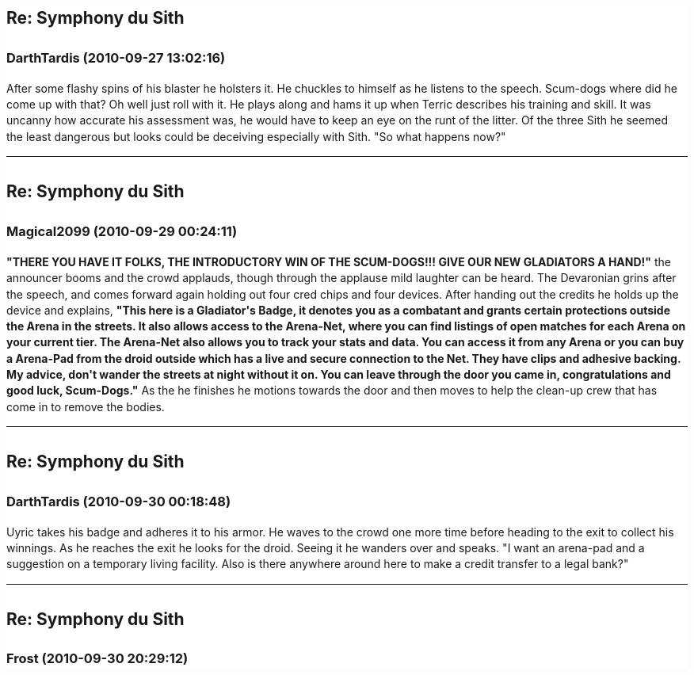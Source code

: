 
## Re: Symphony du Sith

### **DarthTardis** (2010-09-27 13:02:16)

After some flashy spins of his blaster he holsters it. He chuckles to himself as he listens to the speech. Scum-dogs where did he come up with that? Oh well just roll with it. He plays along and hams it up when Terric describes his training and skill. It was uncanny how accurate his assessment was, he would have to keep an eye on the runt of the litter. Of the three Sith he seemed the least dangerous but looks could be deceiving especially with Sith.
"So what happens now?"

---

## Re: Symphony du Sith

### **Magical2099** (2010-09-29 00:24:11)

**"THERE YOU HAVE IT FOLKS, THE INTRODUCTORY WIN OF THE SCUM-DOGS!!! GIVE OUR NEW GLADIATORS A HAND!"** the announcer booms and the crowd applauds, though through the applause mild laughter can be heard.
The Devaronian grins after the speech, and comes forward again holding out four cred chips and four devices. After handing out the credits he holds up the device and explains, **"This here is a Gladiator's Badge, it denotes you as a combatant and grants certain protections outside the Arena in the streets. It also allows access to the Arena-Net, where you can find listings of open matches for each Arena on your current tier. The Arena-Net also allows you to track your stats and data. You can access it from any Arena or you can buy a Arena-Pad from the droid outside which has a live and secure connection to the Net. They have clips and adhesive backing. My advice, don't wander the streets at night without it on. You can leave through the door you came in, congratulations and good luck, Scum-Dogs."** As the he finishes he motions towards the door and then moves to help the clean-up crew that has come in to remove the bodies.

---

## Re: Symphony du Sith

### **DarthTardis** (2010-09-30 00:18:48)

Uyric takes his badge and adheres it to his armor. He waves to the crowd one more time before heading to the exit to collect his winnings. As he reaches the exit he looks for the droid. Seeing it he wanders over and speaks.
"I want an arena-pad and a suggestion on a temporary living facility. Also is there anywhere around here to make a credit transfer to a legal bank?"

---

## Re: Symphony du Sith

### **Frost** (2010-09-30 20:29:12)
